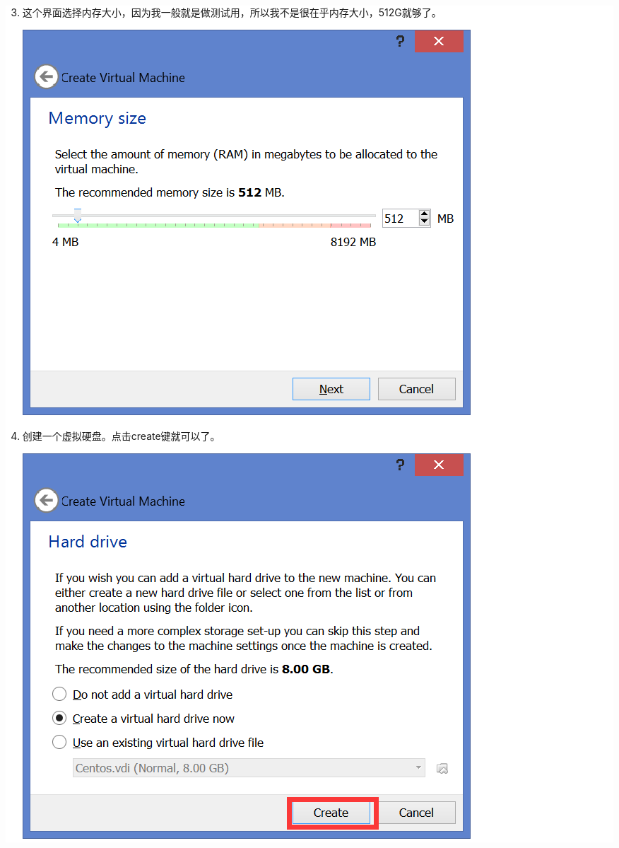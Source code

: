 3. 这个界面选择内存大小，因为我一般就是做测试用，所以我不是很在乎内存大小，512G就够了。

    ![选择一个合适的链接下载](/img/post/2015-08-15-how-to-install-centos7-on-virtualbox/6.png)

4. 创建一个虚拟硬盘。点击create键就可以了。

    ![选择一个合适的链接下载](/img/post/2015-08-15-how-to-install-centos7-on-virtualbox/7.png)
